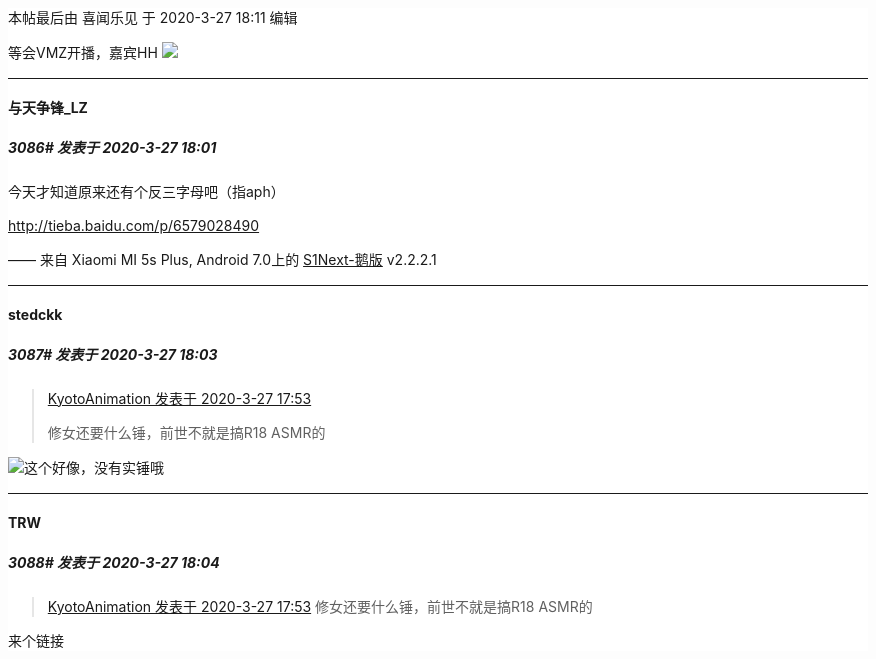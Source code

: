 

 本帖最后由 喜闻乐见 于 2020-3-27 18:11 编辑 

等会VMZ开播，嘉宾HH
<img src="http://ww1.sinaimg.cn/large/732205bcly1gd8neg6uqdj20y60judt3.jpg" referrerpolicy="no-referrer">







-----

####  与天争锋_LZ  
##### 3086#       发表于 2020-3-27 18:01




今天才知道原来还有个反三字母吧（指aph）

http://tieba.baidu.com/p/6579028490

—— 来自 Xiaomi MI 5s Plus, Android 7.0上的 [S1Next-鹅版](https://github.com/ykrank/S1-Next/releases) v2.2.2.1







-----

####  stedckk  
##### 3087#       发表于 2020-3-27 18:03



<blockquote><a href="httphttps://bbs.saraba1st.com/2b/forum.php?mod=redirect&amp;goto=findpost&amp;pid=46894643&amp;ptid=1920426" target="_blank">KyotoAnimation 发表于 2020-3-27 17:53</a>

修女还要什么锤，前世不就是搞R18 ASMR的</blockquote>
<img src="https://static.saraba1st.com/image/smiley/face2017/091.png" referrerpolicy="no-referrer">这个好像，没有实锤哦







-----

####  TRW  
##### 3088#       发表于 2020-3-27 18:04



<blockquote><a href="httphttps://bbs.saraba1st.com/2b/forum.php?mod=redirect&amp;goto=findpost&amp;pid=46894643&amp;ptid=1920426" target="_blank">KyotoAnimation 发表于 2020-3-27 17:53</a>
修女还要什么锤，前世不就是搞R18 ASMR的</blockquote>
来个链接

